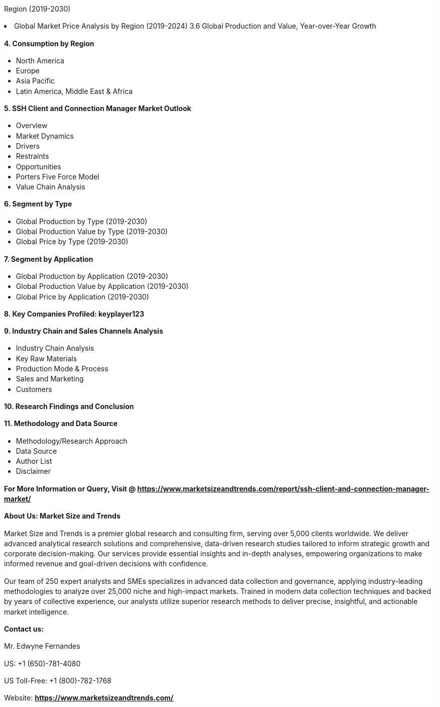 Region (2019-2030)</li><li>Global Market Price Analysis by Region (2019-2024) 3.6 Global Production and Value, Year-over-Year Growth</li></ul><p><strong>4. Consumption by Region</strong></p><ul><li>North America</li><li>Europe</li><li>Asia Pacific</li><li>Latin America, Middle East &amp; Africa</li></ul><p><strong>5. SSH Client and Connection Manager Market Outlook</strong></p><ul><li>Overview</li><li>Market Dynamics</li><li>Drivers</li><li>Restraints</li><li>Opportunities</li><li>Porters Five Force Model</li><li>Value Chain Analysis&nbsp;</li></ul><p><strong>6. Segment by Type</strong></p><ul><li>Global Production by Type (2019-2030)</li><li>Global Production Value by Type (2019-2030)</li><li>Global Price by Type (2019-2030)</li></ul><p><strong>7. Segment by Application</strong></p><ul><li>Global Production by Application (2019-2030)</li><li>Global Production Value by Application (2019-2030)</li><li>Global Price by Application (2019-2030)</li></ul><p><strong>8. Key Companies Profiled: keyplayer123</strong></p><p><strong>9. Industry Chain and Sales Channels Analysis</strong></p><ul><li>Industry Chain Analysis</li><li>Key Raw Materials</li><li>Production Mode &amp; Process</li><li>Sales and Marketing</li><li>Customers</li></ul><p><strong>10. Research Findings and Conclusion</strong></p><p><strong>11. Methodology and Data Source</strong></p><ul><li>Methodology/Research Approach</li><li>Data Source</li><li>Author List</li><li>Disclaimer</li></ul></p><p><strong>For More Information or Query, Visit @ <a href="https://www.marketsizeandtrends.com/report/ssh-client-and-connection-manager-market/">https://www.marketsizeandtrends.com/report/ssh-client-and-connection-manager-market/</a></strong></p><p><strong>About Us: Market Size and Trends</strong></p><p>Market Size and Trends is a premier global research and consulting firm, serving over 5,000 clients worldwide. We deliver advanced analytical research solutions and comprehensive, data-driven research studies tailored to inform strategic growth and corporate decision-making. Our services provide essential insights and in-depth analyses, empowering organizations to make informed revenue and goal-driven decisions with confidence.</p><p>Our team of 250 expert analysts and SMEs specializes in advanced data collection and governance, applying industry-leading methodologies to analyze over 25,000 niche and high-impact markets. Trained in modern data collection techniques and backed by years of collective experience, our analysts utilize superior research methods to deliver precise, insightful, and actionable market intelligence.</p><p><strong>Contact us:</strong></p><p>Mr. Edwyne Fernandes</p><p>US: +1 (650)-781-4080</p><p>US Toll-Free: +1 (800)-782-1768</p><p>Website: <strong><a href="https://www.marketsizeandtrends.com/">https://www.marketsizeandtrends.com/</a></strong></p>

